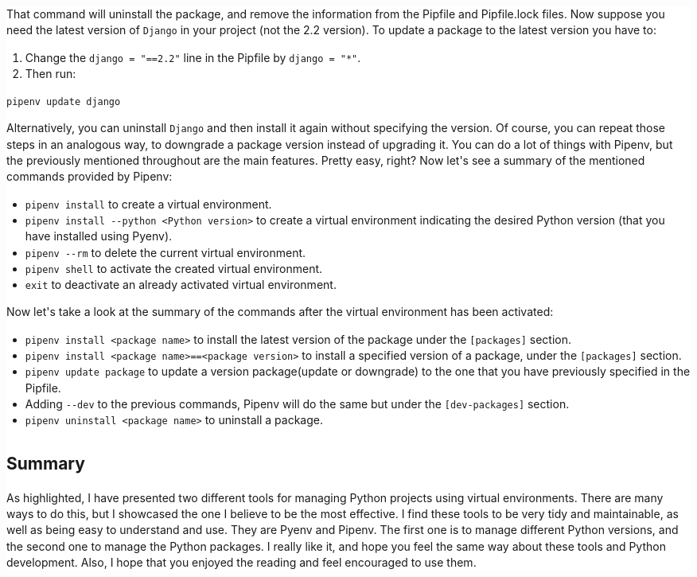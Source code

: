 That command will uninstall the package, and remove the information from the Pipfile and Pipfile.lock files.
Now suppose you need the latest version of `Django` in your project (not the 2.2 version). To update a package to the latest version you have to:

1. Change the `django = "==2.2"` line in the Pipfile by `django = "*"`.
2. Then run:

```
pipenv update django
```

Alternatively, you can uninstall `Django` and then install it again without specifying the version. Of course, you can repeat those steps in an analogous way, to downgrade a package version instead of upgrading it. 
You can do a lot of things with Pipenv, but the previously mentioned throughout are the main features. Pretty easy, right? Now let's see a summary of the mentioned commands provided by Pipenv:

- `pipenv install` to create a virtual environment.
- `pipenv install --python <Python version>` to create a virtual environment indicating the desired Python version (that you have installed using Pyenv).
- `pipenv --rm` to delete the current virtual environment.
- `pipenv shell` to activate the created virtual environment.
- `exit` to deactivate an already activated virtual environment.

Now let's take a look at the summary of the commands after the virtual environment has been activated:
- `pipenv install <package name>` to install the latest version of the package under the `[packages]` section.
- `pipenv install <package name>==<package version>` to install a specified version of a package, under the `[packages]` section.
- `pipenv update package` to update a version package(update or downgrade) to the one that you have previously specified in the Pipfile.
- Adding `--dev` to the previous commands, Pipenv will do the same but under the `[dev-packages]` section.
- `pipenv uninstall <package name>` to uninstall a package.


## Summary
As highlighted, I have presented two different tools for managing Python projects using virtual environments. There are many ways to do this, but I showcased the one I believe to be the most effective. I find these tools to be very tidy and maintainable, as well as being easy to understand and use.
They are Pyenv and Pipenv. The first one is to manage different Python versions, and the second one to manage the Python packages. I really like it, and hope you feel the same way about these tools and Python development. Also, I hope that you enjoyed the reading and feel encouraged to use them.
